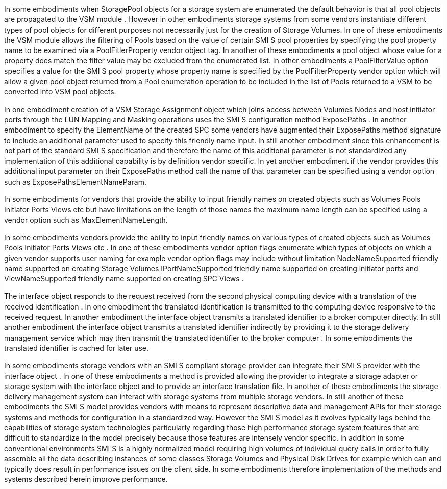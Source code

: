 In some embodiments when StoragePool objects for a storage system are enumerated the default behavior is that all pool objects are propagated to the VSM module . However in other embodiments storage systems from some vendors instantiate different types of pool objects for different purposes not necessarily just for the creation of Storage Volumes. In one of these embodiments the VSM module allows the filtering of Pools based on the value of certain SMI S pool properties by specifying the pool property name to be examined via a PoolFitlerProperty vendor object tag. In another of these embodiments a pool object whose value for a property does match the filter value may be excluded from the enumerated list. In other embodiments a PoolFilterValue option specifies a value for the SMI S pool property whose property name is specified by the PoolFilterProperty vendor option which will allow a given pool object returned from a Pool enumeration operation to be included in the list of Pools returned to a VSM to be converted into VSM pool objects.

In one embodiment creation of a VSM Storage Assignment object which joins access between Volumes Nodes and host initiator ports through the LUN Mapping and Masking operations uses the SMI S configuration method ExposePaths . In another embodiment to specify the ElementName of the created SPC some vendors have augmented their ExposePaths method signature to include an additional parameter used to specify this friendly name input. In still another embodiment since this enhancement is not part of the standard SMI S specification and therefore the name of this additional parameter is not standardized any implementation of this additional capability is by definition vendor specific. In yet another embodiment if the vendor provides this additional input parameter on their ExposePaths method call the name of that parameter can be specified using a vendor option such as ExposePathsElementNameParam.

In some embodiments for vendors that provide the ability to input friendly names on created objects such as Volumes Pools Initiator Ports Views etc but have limitations on the length of those names the maximum name length can be specified using a vendor option such as MaxElementNameLength.

In some embodiments vendors provide the ability to input friendly names on various types of created objects such as Volumes Pools Initiator Ports Views etc . In one of these embodiments vendor option flags enumerate which types of objects on which a given vendor supports user naming for example vendor option flags may include without limitation NodeNameSupported friendly name supported on creating Storage Volumes IPortNameSupported friendly name supported on creating initiator ports and ViewNameSupported friendly name supported on creating SPC Views .

The interface object responds to the request received from the second physical computing device with a translation of the received identification . In one embodiment the translated identification is transmitted to the computing device responsive to the received request. In another embodiment the interface object transmits a translated identifier to a broker computer directly. In still another embodiment the interface object transmits a translated identifier indirectly by providing it to the storage delivery management service which may then transmit the translated identifier to the broker computer . In some embodiments the translated identifier is cached for later use.

In some embodiments storage vendors with an SMI S compliant storage provider can integrate their SMI S provider with the interface object . In one of these embodiments a method is provided allowing the provider to integrate a storage adapter or storage system with the interface object and to provide an interface translation file. In another of these embodiments the storage delivery management system can interact with storage systems from multiple storage vendors. In still another of these embodiments the SMI S model provides vendors with means to represent descriptive data and management APIs for their storage systems and methods for configuration in a standardized way. However the SMI S model as it evolves typically lags behind the capabilities of storage system technologies particularly regarding those high performance storage system features that are difficult to standardize in the model precisely because those features are intensely vendor specific. In addition in some conventional environments SMI S is a highly normalized model requiring high volumes of individual query calls in order to fully assemble all the data describing instances of some classes Storage Volumes and Physical Disk Drives for example which can and typically does result in performance issues on the client side. In some embodiments therefore implementation of the methods and systems described herein improve performance.
